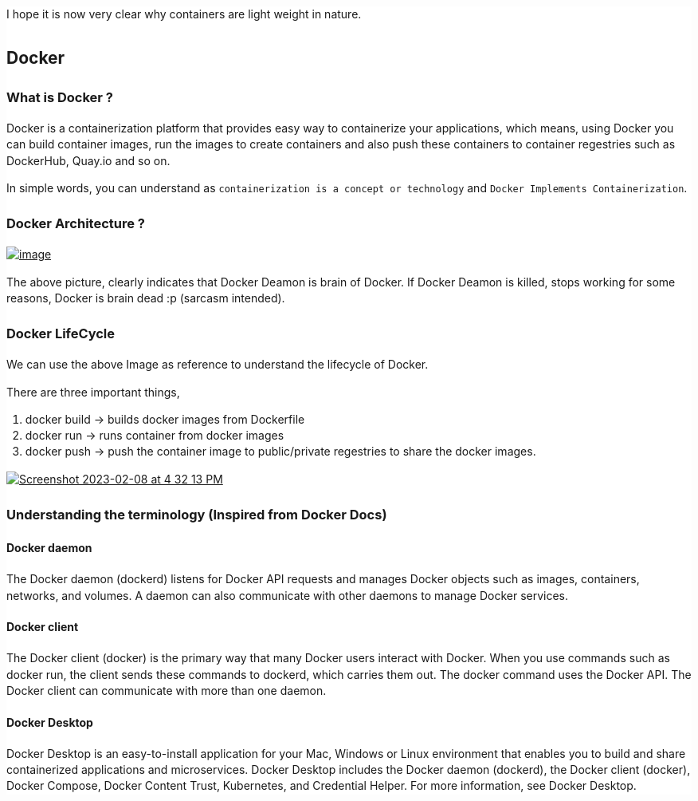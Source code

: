 I hope it is now very clear why containers are light weight in nature.
## Docker

### What is Docker ?
Docker is a containerization platform that provides easy way to containerize your applications, which means, using Docker you can build container images, run the images to create containers and also push these containers to container regestries such as DockerHub, Quay.io and so on.

In simple words, you can understand as `containerization is a concept or technology` and `Docker Implements Containerization`.

### Docker Architecture ?

[![image](https://user-images.githubusercontent.com/43399466/217507877-212d3a60-143a-4a1d-ab79-4bb615cb4622.png)](https://user-images.githubusercontent.com/43399466/217507877-212d3a60-143a-4a1d-ab79-4bb615cb4622.png)

The above picture, clearly indicates that Docker Deamon is brain of Docker. If Docker Deamon is killed, stops working for some reasons, Docker is brain dead :p (sarcasm intended).

### Docker LifeCycle

We can use the above Image as reference to understand the lifecycle of Docker.

There are three important things,

1. docker build -> builds docker images from Dockerfile
2. docker run -> runs container from docker images
3. docker push -> push the container image to public/private regestries to share the docker images.

[![Screenshot 2023-02-08 at 4 32 13 PM](https://user-images.githubusercontent.com/43399466/217511949-81f897b2-70ee-41d1-b229-38d0572c54c7.png)](https://user-images.githubusercontent.com/43399466/217511949-81f897b2-70ee-41d1-b229-38d0572c54c7.png)

### Understanding the terminology (Inspired from Docker Docs)

#### Docker daemon

The Docker daemon (dockerd) listens for Docker API requests and manages Docker objects such as images, containers, networks, and volumes. A daemon can also communicate with other daemons to manage Docker services.

#### Docker client

The Docker client (docker) is the primary way that many Docker users interact with Docker. When you use commands such as docker run, the client sends these commands to dockerd, which carries them out. The docker command uses the Docker API. The Docker client can communicate with more than one daemon.

#### Docker Desktop

Docker Desktop is an easy-to-install application for your Mac, Windows or Linux environment that enables you to build and share containerized applications and microservices. Docker Desktop includes the Docker daemon (dockerd), the Docker client (docker), Docker Compose, Docker Content Trust, Kubernetes, and Credential Helper. For more information, see Docker Desktop.
